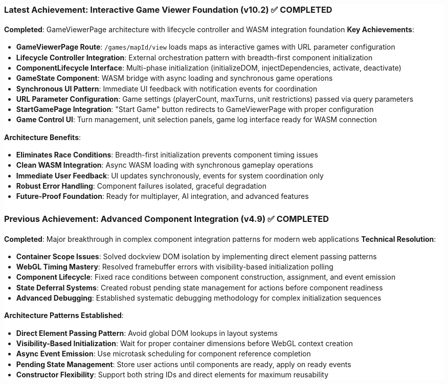 
### Latest Achievement: Interactive Game Viewer Foundation (v10.2) ✅ COMPLETED
**Completed**: GameViewerPage architecture with lifecycle controller and WASM integration foundation
**Key Achievements**:
- **GameViewerPage Route**: `/games/mapId/view` loads maps as interactive games with URL parameter configuration
- **Lifecycle Controller Integration**: External orchestration pattern with breadth-first component initialization
- **ComponentLifecycle Interface**: Multi-phase initialization (initializeDOM, injectDependencies, activate, deactivate)
- **GameState Component**: WASM bridge with async loading and synchronous game operations
- **Synchronous UI Pattern**: Immediate UI feedback with notification events for coordination
- **URL Parameter Configuration**: Game settings (playerCount, maxTurns, unit restrictions) passed via query parameters
- **StartGamePage Integration**: "Start Game" button redirects to GameViewerPage with proper configuration
- **Game Control UI**: Turn management, unit selection panels, game log interface ready for WASM connection

**Architecture Benefits**:
- **Eliminates Race Conditions**: Breadth-first initialization prevents component timing issues
- **Clean WASM Integration**: Async WASM loading with synchronous gameplay operations
- **Immediate User Feedback**: UI updates synchronously, events for system coordination only
- **Robust Error Handling**: Component failures isolated, graceful degradation
- **Future-Proof Foundation**: Ready for multiplayer, AI integration, and advanced features

### Previous Achievement: Advanced Component Integration (v4.9) ✅ COMPLETED
**Completed**: Major breakthrough in complex component integration patterns for modern web applications
**Technical Resolution**:
- **Container Scope Issues**: Solved dockview DOM isolation by implementing direct element passing patterns
- **WebGL Timing Mastery**: Resolved framebuffer errors with visibility-based initialization polling
- **Component Lifecycle**: Fixed race conditions between component construction, assignment, and event emission  
- **State Deferral Systems**: Created robust pending state management for actions before component readiness
- **Advanced Debugging**: Established systematic debugging methodology for complex initialization sequences

**Architecture Patterns Established**:
- **Direct Element Passing Pattern**: Avoid global DOM lookups in layout systems
- **Visibility-Based Initialization**: Wait for proper container dimensions before WebGL context creation
- **Async Event Emission**: Use microtask scheduling for component reference completion
- **Pending State Management**: Store user actions until components are ready, apply on ready events
- **Constructor Flexibility**: Support both string IDs and direct elements for maximum reusability
